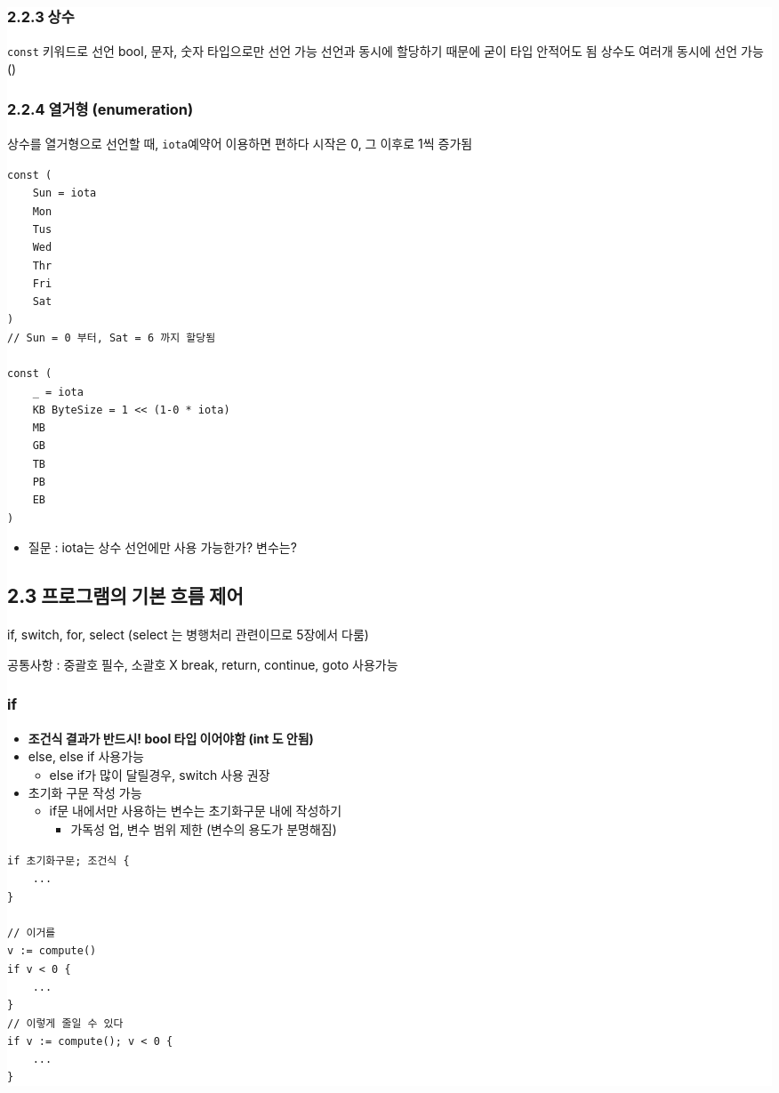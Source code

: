 ### 2.2.3 상수
`const` 키워드로 선언
bool, 문자, 숫자 타입으로만 선언 가능
선언과 동시에 할당하기 때문에 굳이 타입 안적어도 됨
상수도 여러개 동시에 선언 가능 ()

### 2.2.4 열거형 (enumeration)
상수를 열거형으로 선언할 때, `iota`예약어 이용하면 편하다
시작은 0, 그 이후로 1씩 증가됨

```
const (
	Sun = iota
	Mon
	Tus
	Wed
	Thr
	Fri
	Sat
)
// Sun = 0 부터, Sat = 6 까지 할당됨

const (
	_ = iota
	KB ByteSize = 1 << (1-0 * iota)
	MB
	GB
	TB
	PB
	EB
)
``` 
- 질문 : iota는 상수 선언에만 사용 가능한가? 변수는?
	
## 2.3 프로그램의 기본 흐름 제어
if, switch, for, select
(select 는 병행처리 관련이므로 5장에서 다룸)

공통사항 : 중괄호 필수, 소괄호 X
break, return, continue, goto 사용가능
### if
- **조건식 결과가 반드시! bool 타입 이어야함 (int 도 안됨)**
- else, else if 사용가능
	- else if가 많이 달릴경우, switch 사용 권장 
 - 초기화 구문 작성 가능
	- if문 내에서만 사용하는 변수는 초기화구문 내에 작성하기
		- 가독성 업, 변수 범위 제한 (변수의 용도가 분명해짐)

```
if 초기화구문; 조건식 {
	...
}

// 이거를
v := compute()
if v < 0 {
	...
} 
// 이렇게 줄일 수 있다
if v := compute(); v < 0 {
	...
}
```
